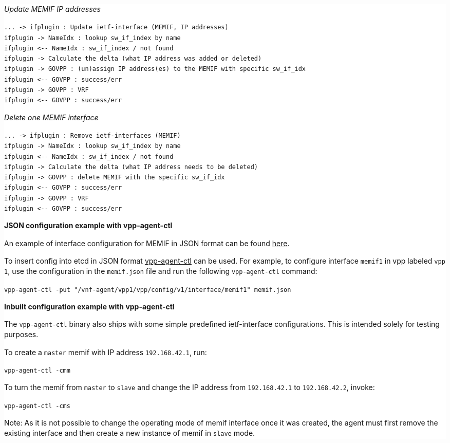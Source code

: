 *Update MEMIF IP addresses*
```
... -> ifplugin : Update ietf-interface (MEMIF, IP addresses)
ifplugin -> NameIdx : lookup sw_if_index by name
ifplugin <-- NameIdx : sw_if_index / not found
ifplugin -> Calculate the delta (what IP address was added or deleted)
ifplugin -> GOVPP : (un)assign IP address(es) to the MEMIF with specific sw_if_idx
ifplugin <-- GOVPP : success/err
ifplugin -> GOVPP : VRF
ifplugin <-- GOVPP : success/err
```

*Delete one MEMIF interface*
```
... -> ifplugin : Remove ietf-interfaces (MEMIF)
ifplugin -> NameIdx : lookup sw_if_index by name
ifplugin <-- NameIdx : sw_if_index / not found
ifplugin -> Calculate the delta (what IP address needs to be deleted)
ifplugin -> GOVPP : delete MEMIF with the specific sw_if_idx
ifplugin <-- GOVPP : success/err
ifplugin -> GOVPP : VRF
ifplugin <-- GOVPP : success/err
```

**JSON configuration example with vpp-agent-ctl**

An example of interface configuration for MEMIF in JSON format can
be found [here](../../../cmd/vpp-agent-ctl/json/memif.json).

To insert config into etcd in JSON format [vpp-agent-ctl](../../../cmd/vpp-agent-ctl/main.go)
can be used. For example, to configure interface `memif1` in vpp
labeled `vpp1`, use the configuration in the `memif.json` file and
run the following `vpp-agent-ctl` command:
```
vpp-agent-ctl -put "/vnf-agent/vpp1/vpp/config/v1/interface/memif1" memif.json
```

**Inbuilt configuration example with vpp-agent-ctl**

The `vpp-agent-ctl` binary also ships with some simple predefined
ietf-interface configurations. This is intended solely for testing
purposes.

To create a `master` memif with IP address `192.168.42.1`, run:
```
vpp-agent-ctl -cmm
```

To turn the memif from `master` to `slave` and change the IP address
from `192.168.42.1` to `192.168.42.2`, invoke:
```
vpp-agent-ctl -cms
```

Note: As it is not possible to change the operating mode of memif
interface once it was created, the agent must first remove the
existing interface and then create a new instance of memif in
`slave` mode.
